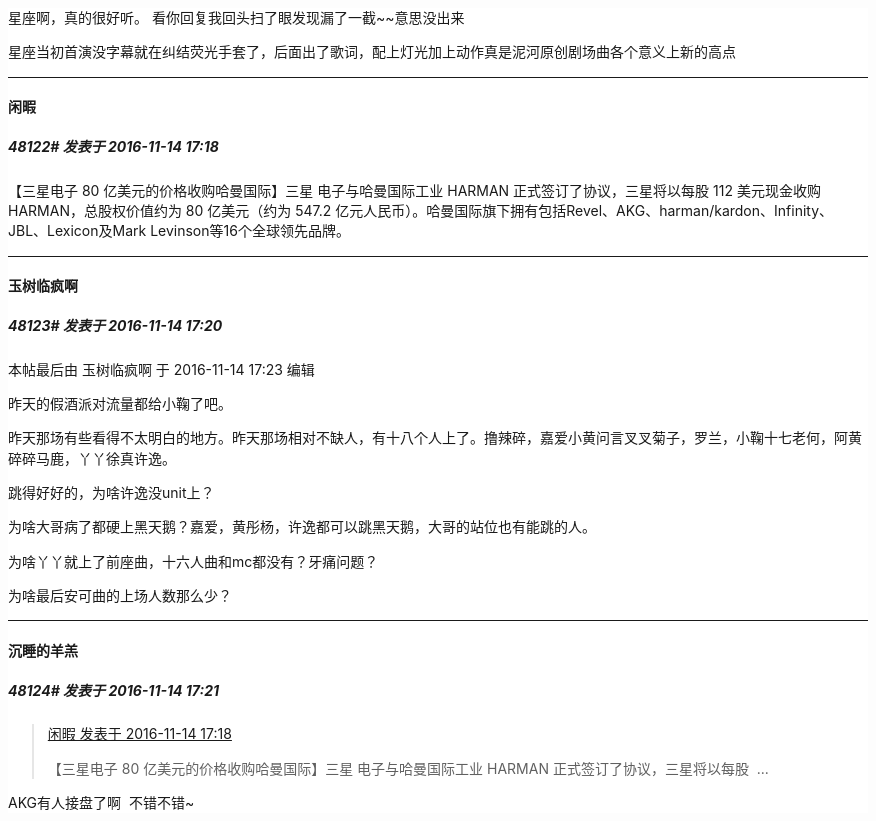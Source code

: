 星座啊，真的很好听。</blockquote>
看你回复我回头扫了眼发现漏了一截~~意思没出来

星座当初首演没字幕就在纠结荧光手套了，后面出了歌词，配上灯光加上动作真是泥河原创剧场曲各个意义上新的高点







*****

####  闲暇  
##### 48122#       发表于 2016-11-14 17:18




【三星电子 80 亿美元的价格收购哈曼国际】三星 电子与哈曼国际工业 HARMAN 正式签订了协议，三星将以每股 112 美元现金收购 HARMAN，总股权价值约为 80 亿美元（约为 547.2 亿元人民币）。哈曼国际旗下拥有包括Revel、AKG、harman/kardon、Infinity、JBL、Lexicon及Mark Levinson等16个全球领先品牌。







*****

####  玉树临疯啊  
##### 48123#       发表于 2016-11-14 17:20



 本帖最后由 玉树临疯啊 于 2016-11-14 17:23 编辑 

昨天的假酒派对流量都给小鞠了吧。

昨天那场有些看得不太明白的地方。昨天那场相对不缺人，有十八个人上了。撸辣碎，嘉爱小黄问言叉叉菊子，罗兰，小鞠十七老何，阿黄碎碎马鹿，丫丫徐真许逸。

跳得好好的，为啥许逸没unit上？

为啥大哥病了都硬上黑天鹅？嘉爱，黄彤杨，许逸都可以跳黑天鹅，大哥的站位也有能跳的人。

为啥丫丫就上了前座曲，十六人曲和mc都没有？牙痛问题？

为啥最后安可曲的上场人数那么少？







*****

####  沉睡的羊羔  
##### 48124#       发表于 2016-11-14 17:21



<blockquote><a href="httphttps://bbs.saraba1st.com/2b/forum.php?mod=redirect&amp;goto=findpost&amp;pid=34175682&amp;ptid=1105387" target="_blank">闲暇 发表于 2016-11-14 17:18</a>

【三星电子 80 亿美元的价格收购哈曼国际】三星 电子与哈曼国际工业 HARMAN 正式签订了协议，三星将以每股  ...</blockquote>
AKG有人接盘了啊  不错不错~
